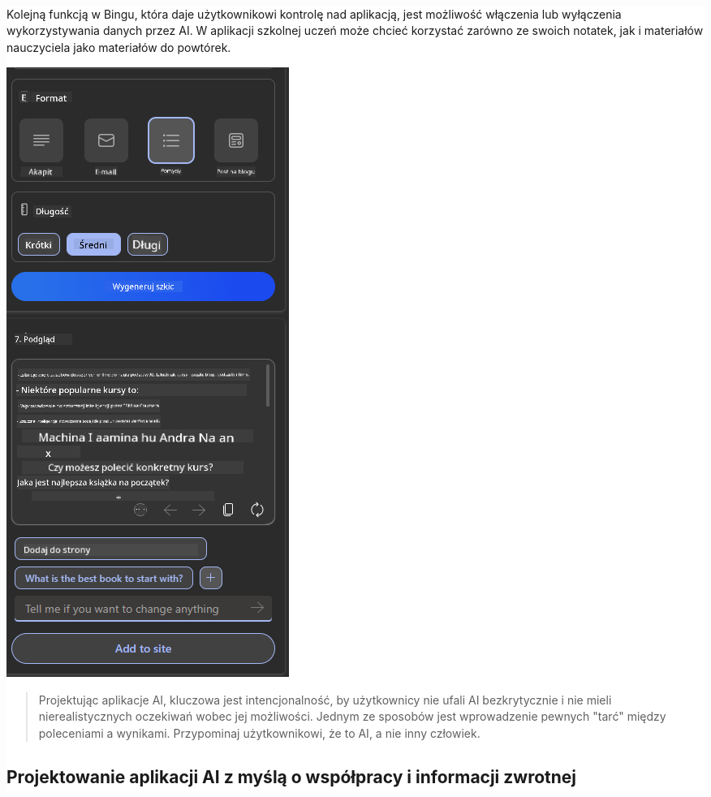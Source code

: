 Kolejną funkcją w Bingu, która daje użytkownikowi kontrolę nad aplikacją, jest możliwość włączenia lub wyłączenia wykorzystywania danych przez AI. W aplikacji szkolnej uczeń może chcieć korzystać zarówno ze swoich notatek, jak i materiałów nauczyciela jako materiałów do powtórek.

![Wyniki wyszukiwania Bing z opcjami modyfikacji polecenia i wyniku](../../../translated_images/bing2.309f4845528a88c28c1c9739fb61d91fd993dc35ebe6fc92c66791fb04fceb4d.pl.png)

> Projektując aplikacje AI, kluczowa jest intencjonalność, by użytkownicy nie ufali AI bezkrytycznie i nie mieli nierealistycznych oczekiwań wobec jej możliwości. Jednym ze sposobów jest wprowadzenie pewnych "tarć" między poleceniami a wynikami. Przypominaj użytkownikowi, że to AI, a nie inny człowiek.

## Projektowanie aplikacji AI z myślą o współpracy i informacji zwrotnej
